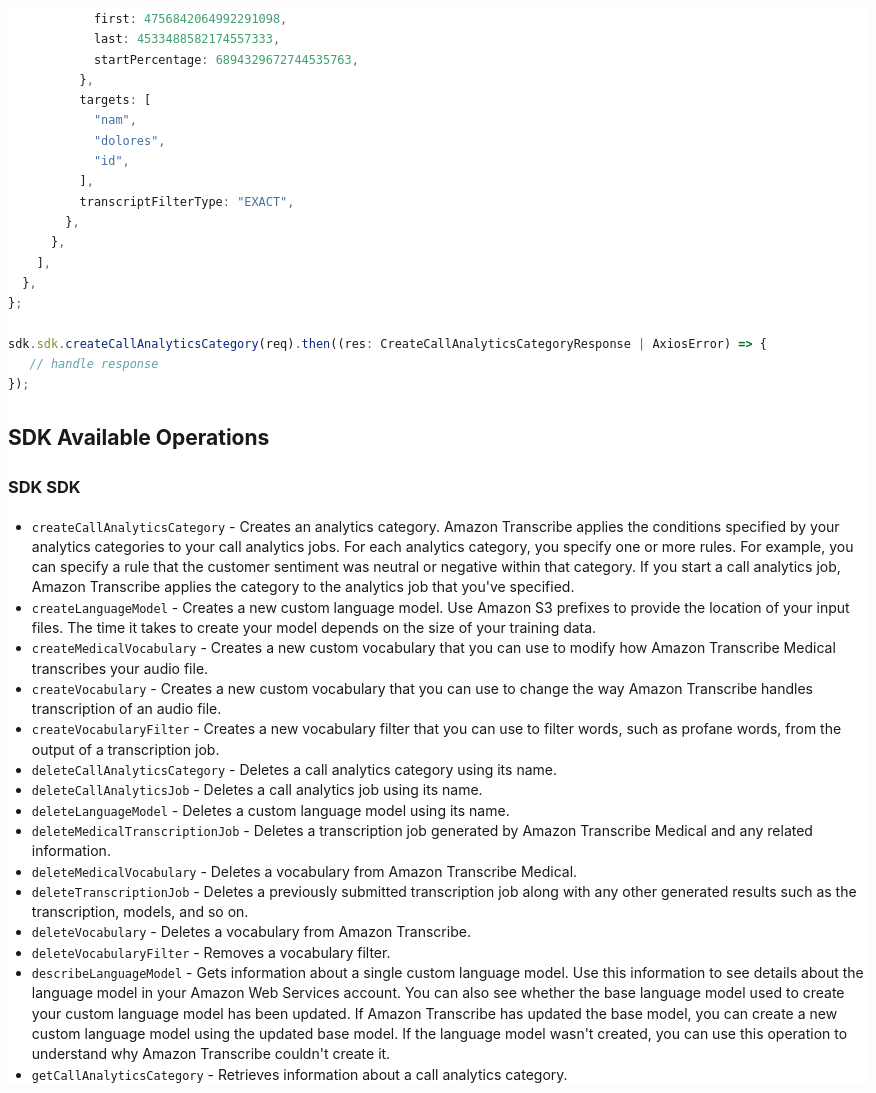 ```typescript
            first: 4756842064992291098,
            last: 4533488582174557333,
            startPercentage: 6894329672744535763,
          },
          targets: [
            "nam",
            "dolores",
            "id",
          ],
          transcriptFilterType: "EXACT",
        },
      },
    ],
  },
};

sdk.sdk.createCallAnalyticsCategory(req).then((res: CreateCallAnalyticsCategoryResponse | AxiosError) => {
   // handle response
});
```



## SDK Available Operations

### SDK SDK

* `createCallAnalyticsCategory` - Creates an analytics category. Amazon Transcribe applies the conditions specified by your analytics categories to your call analytics jobs. For each analytics category, you specify one or more rules. For example, you can specify a rule that the customer sentiment was neutral or negative within that category. If you start a call analytics job, Amazon Transcribe applies the category to the analytics job that you've specified.
* `createLanguageModel` - Creates a new custom language model. Use Amazon S3 prefixes to provide the location of your input files. The time it takes to create your model depends on the size of your training data.
* `createMedicalVocabulary` - Creates a new custom vocabulary that you can use to modify how Amazon Transcribe Medical transcribes your audio file.
* `createVocabulary` - Creates a new custom vocabulary that you can use to change the way Amazon Transcribe handles transcription of an audio file.
* `createVocabularyFilter` - Creates a new vocabulary filter that you can use to filter words, such as profane words, from the output of a transcription job.
* `deleteCallAnalyticsCategory` - Deletes a call analytics category using its name.
* `deleteCallAnalyticsJob` - Deletes a call analytics job using its name.
* `deleteLanguageModel` - Deletes a custom language model using its name.
* `deleteMedicalTranscriptionJob` - Deletes a transcription job generated by Amazon Transcribe Medical and any related information.
* `deleteMedicalVocabulary` - Deletes a vocabulary from Amazon Transcribe Medical.
* `deleteTranscriptionJob` - Deletes a previously submitted transcription job along with any other generated results such as the transcription, models, and so on.
* `deleteVocabulary` - Deletes a vocabulary from Amazon Transcribe. 
* `deleteVocabularyFilter` - Removes a vocabulary filter.
* `describeLanguageModel` - Gets information about a single custom language model. Use this information to see details about the language model in your Amazon Web Services account. You can also see whether the base language model used to create your custom language model has been updated. If Amazon Transcribe has updated the base model, you can create a new custom language model using the updated base model. If the language model wasn't created, you can use this operation to understand why Amazon Transcribe couldn't create it. 
* `getCallAnalyticsCategory` - Retrieves information about a call analytics category.